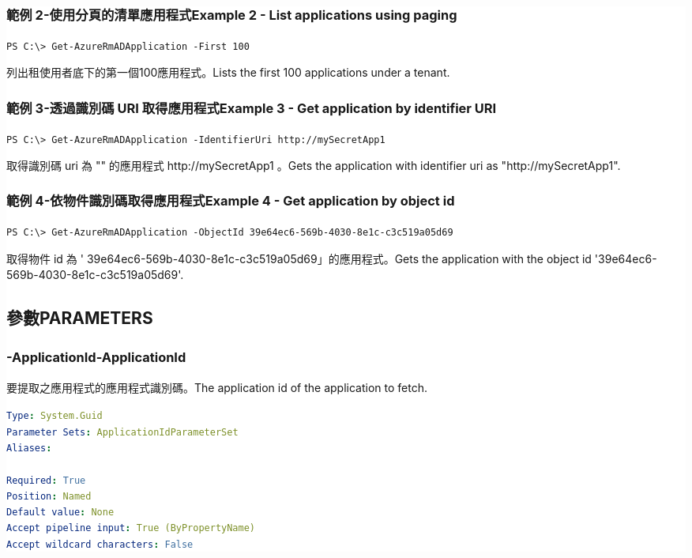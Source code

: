 ### <span data-ttu-id="4e44a-118">範例 2-使用分頁的清單應用程式</span><span class="sxs-lookup"><span data-stu-id="4e44a-118">Example 2 - List applications using paging</span></span>

```
PS C:\> Get-AzureRmADApplication -First 100
```

<span data-ttu-id="4e44a-119">列出租使用者底下的第一個100應用程式。</span><span class="sxs-lookup"><span data-stu-id="4e44a-119">Lists the first 100 applications under a tenant.</span></span>

### <span data-ttu-id="4e44a-120">範例 3-透過識別碼 URI 取得應用程式</span><span class="sxs-lookup"><span data-stu-id="4e44a-120">Example 3 - Get application by identifier URI</span></span>

```
PS C:\> Get-AzureRmADApplication -IdentifierUri http://mySecretApp1
```

<span data-ttu-id="4e44a-121">取得識別碼 uri 為 "" 的應用程式 http://mySecretApp1 。</span><span class="sxs-lookup"><span data-stu-id="4e44a-121">Gets the application with identifier uri as "http://mySecretApp1".</span></span>

### <span data-ttu-id="4e44a-122">範例 4-依物件識別碼取得應用程式</span><span class="sxs-lookup"><span data-stu-id="4e44a-122">Example 4 - Get application by object id</span></span>

```
PS C:\> Get-AzureRmADApplication -ObjectId 39e64ec6-569b-4030-8e1c-c3c519a05d69
```

<span data-ttu-id="4e44a-123">取得物件 id 為 ' 39e64ec6-569b-4030-8e1c-c3c519a05d69」的應用程式。</span><span class="sxs-lookup"><span data-stu-id="4e44a-123">Gets the application with the object id '39e64ec6-569b-4030-8e1c-c3c519a05d69'.</span></span>

## <span data-ttu-id="4e44a-124">參數</span><span class="sxs-lookup"><span data-stu-id="4e44a-124">PARAMETERS</span></span>

### <span data-ttu-id="4e44a-125">-ApplicationId</span><span class="sxs-lookup"><span data-stu-id="4e44a-125">-ApplicationId</span></span>
<span data-ttu-id="4e44a-126">要提取之應用程式的應用程式識別碼。</span><span class="sxs-lookup"><span data-stu-id="4e44a-126">The application id of the application to fetch.</span></span>

```yaml
Type: System.Guid
Parameter Sets: ApplicationIdParameterSet
Aliases:

Required: True
Position: Named
Default value: None
Accept pipeline input: True (ByPropertyName)
Accept wildcard characters: False
```
